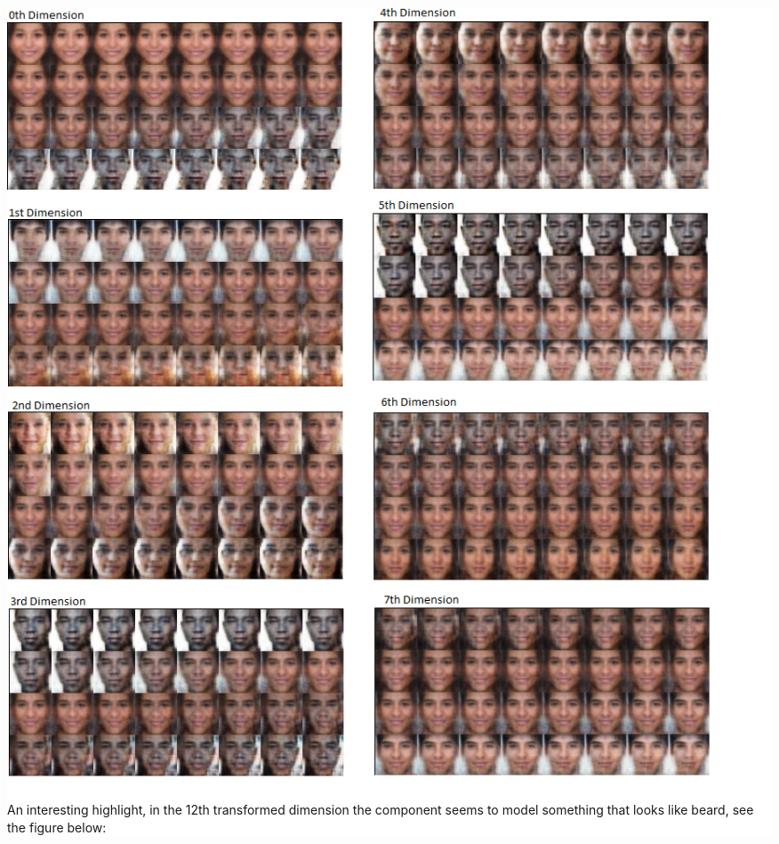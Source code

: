 <img src="figures/pca_axis.png" width="800" />

An interesting highlight, in the 12th transformed dimension the component seems to model something that looks like beard, see the figure below:
